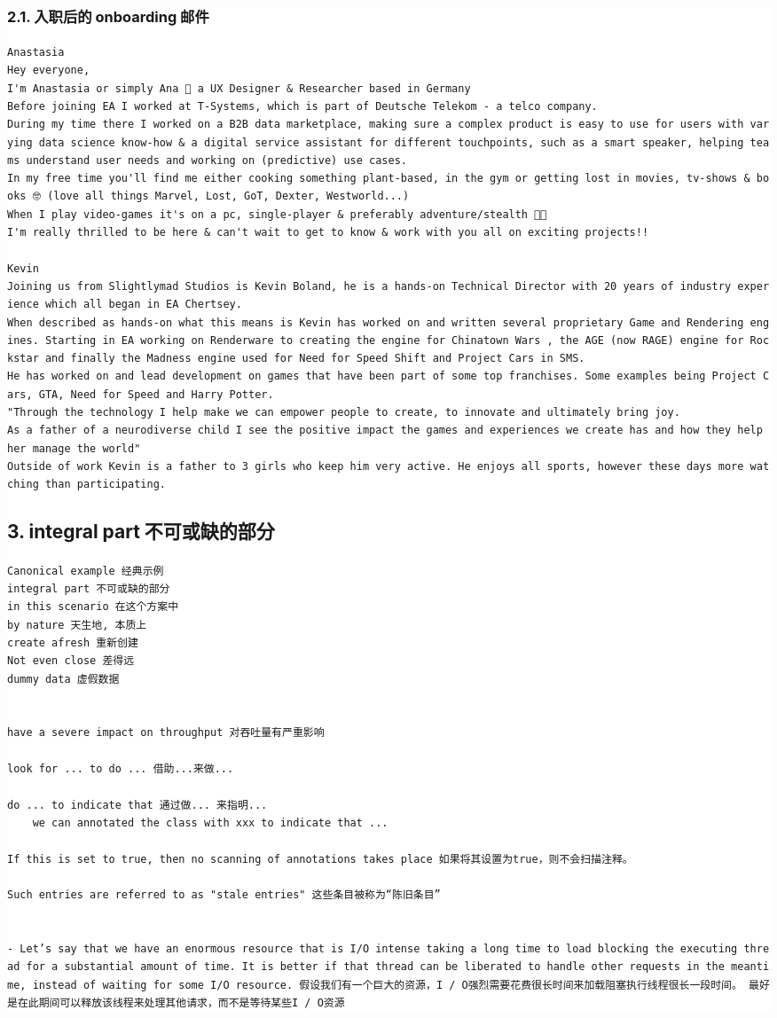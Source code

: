 ### 2.1. 入职后的 onboarding 邮件

```
Anastasia
Hey everyone,
I'm Anastasia or simply Ana 👋 a UX Designer & Researcher based in Germany
Before joining EA I worked at T-Systems, which is part of Deutsche Telekom - a telco company.
During my time there I worked on a B2B data marketplace, making sure a complex product is easy to use for users with varying data science know-how & a digital service assistant for different touchpoints, such as a smart speaker, helping teams understand user needs and working on (predictive) use cases.
In my free time you'll find me either cooking something plant-based, in the gym or getting lost in movies, tv-shows & books 🤓 (love all things Marvel, Lost, GoT, Dexter, Westworld...)
When I play video-games it's on a pc, single-player & preferably adventure/stealth 🐱‍👤
I'm really thrilled to be here & can't wait to get to know & work with you all on exciting projects!!
 
Kevin
Joining us from Slightlymad Studios is Kevin Boland, he is a hands-on Technical Director with 20 years of industry experience which all began in EA Chertsey.
When described as hands-on what this means is Kevin has worked on and written several proprietary Game and Rendering engines. Starting in EA working on Renderware to creating the engine for Chinatown Wars , the AGE (now RAGE) engine for Rockstar and finally the Madness engine used for Need for Speed Shift and Project Cars in SMS.
He has worked on and lead development on games that have been part of some top franchises. Some examples being Project Cars, GTA, Need for Speed and Harry Potter.
"Through the technology I help make we can empower people to create, to innovate and ultimately bring joy.
As a father of a neurodiverse child I see the positive impact the games and experiences we create has and how they help her manage the world"
Outside of work Kevin is a father to 3 girls who keep him very active. He enjoys all sports, however these days more watching than participating.
```


## 3. integral part 不可或缺的部分

```
Canonical example 经典示例
integral part 不可或缺的部分
in this scenario 在这个方案中
by nature 天生地, 本质上
create afresh 重新创建
Not even close 差得远
dummy data 虚假数据


have a severe impact on throughput 对吞吐量有严重影响

look for ... to do ... 借助...来做...

do ... to indicate that 通过做... 来指明...
    we can annotated the class with xxx to indicate that ...

If this is set to true, then no scanning of annotations takes place 如果将其设置为true，则不会扫描注释。

Such entries are referred to as "stale entries" 这些条目被称为“陈旧条目”


- Let’s say that we have an enormous resource that is I/O intense taking a long time to load blocking the executing thread for a substantial amount of time. It is better if that thread can be liberated to handle other requests in the meantime, instead of waiting for some I/O resource. 假设我们有一个巨大的资源，I / O强烈需要花费很长时间来加载阻塞执行线程很长一段时间。 最好是在此期间可以释放该线程来处理其他请求，而不是等待某些I / O资源

```